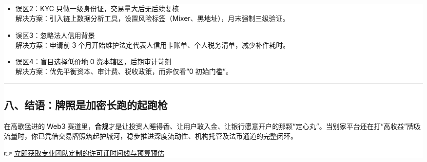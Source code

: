 - 误区2：KYC 只做一级身份证，交易量大后无后续复核  
  解决方案：引入链上数据分析工具，设置风险标签（Mixer、黑地址），月末强制三级验证。

- 误区3：忽略法人信用背景  
  解决方案：申请前 3 个月开始维护法定代表人信用卡账单、个人税务清单，减少补件耗时。

- 误区4：盲目选择低价地 0 资本辖区，后期审计苛刻  
  解决方案：优先平衡资本、审计费、税收政策，而非仅看“0 初始门槛”。

---

## 八、结语：牌照是加密长跑的起跑枪

在高歌猛进的 Web3 赛道里，**合规**才是让投资人睡得香、让用户敢入金、让银行愿意开户的那颗“定心丸”。当别家平台还在打“高收益”牌吸流量时，你已凭借交易牌照筑起护城河，稳步推进深度流动性、机构托管及法币通道的完整闭环。

👉 [立即获取专业团队定制的许可证时间线与预算预估](https://okxdog.com/)